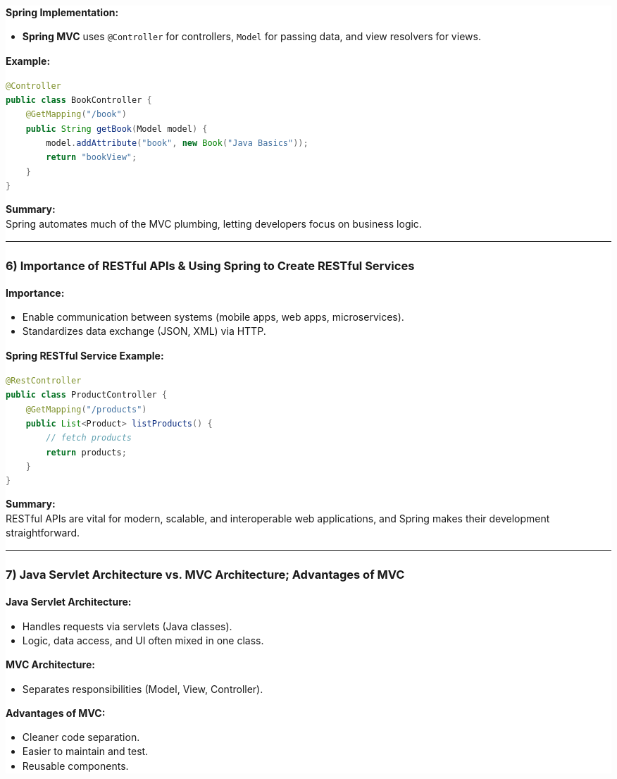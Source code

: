 **Spring Implementation:**
- **Spring MVC** uses `@Controller` for controllers, `Model` for passing data, and view resolvers for views.

**Example:**
```java
@Controller
public class BookController {
    @GetMapping("/book")
    public String getBook(Model model) {
        model.addAttribute("book", new Book("Java Basics"));
        return "bookView";
    }
}
```
**Summary:**  
Spring automates much of the MVC plumbing, letting developers focus on business logic.

---

### 6) **Importance of RESTful APIs & Using Spring to Create RESTful Services**

**Importance:**
- Enable communication between systems (mobile apps, web apps, microservices).
- Standardizes data exchange (JSON, XML) via HTTP.

**Spring RESTful Service Example:**
```java
@RestController
public class ProductController {
    @GetMapping("/products")
    public List<Product> listProducts() {
        // fetch products
        return products;
    }
}
```
**Summary:**  
RESTful APIs are vital for modern, scalable, and interoperable web applications, and Spring makes their development straightforward.

---

### 7) **Java Servlet Architecture vs. MVC Architecture; Advantages of MVC**

**Java Servlet Architecture:**
- Handles requests via servlets (Java classes).
- Logic, data access, and UI often mixed in one class.

**MVC Architecture:**
- Separates responsibilities (Model, View, Controller).

**Advantages of MVC:**
- Cleaner code separation.
- Easier to maintain and test.
- Reusable components.
